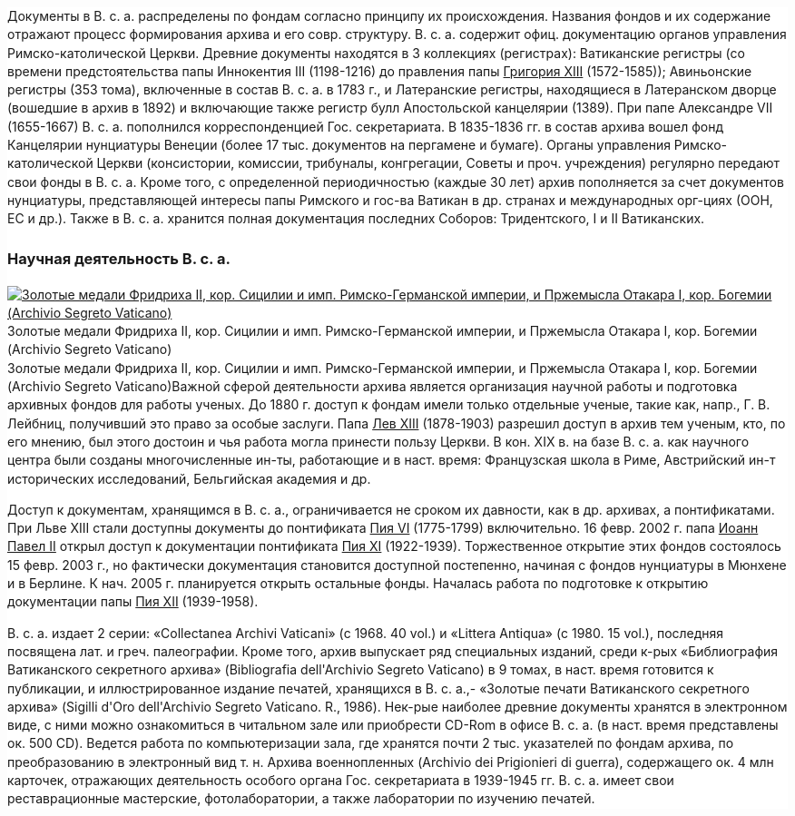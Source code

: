 Документы в В. с. а. распределены по фондам согласно принципу их происхождения. Названия фондов и их содержание отражают процесс формирования архива и его совр. структуру. В. с. а. содержит офиц. документацию органов управления Римско-католической Церкви. Древние документы находятся в 3 коллекциях (регистрах): Ватиканские регистры (со времени предстоятельства папы Иннокентия III (1198-1216) до правления папы [Григория XIII](<https://pravenc.ru/text/Григория XIII.html>) (1572-1585)); Авиньонские регистры (353 тома), включенные в состав В. с. а. в 1783 г., и Латеранские регистры, находящиеся в Латеранском дворце (вошедшие в архив в 1892) и включающие также регистр булл Апостольской канцелярии (1389). При папе Александре VII (1655-1667) В. с. а. пополнился корреспонденцией Гос. секретариата. В 1835-1836 гг. в состав архива вошел фонд Канцелярии нунциатуры Венеции (более 17 тыс. документов на пергамене и бумаге). Органы управления Римско-католической Церкви (консистории, комиссии, трибуналы, конгрегации, Советы и проч. учреждения) регулярно передают свои фонды в В. с. а. Кроме того, с определенной периодичностью (каждые 30 лет) архив пополняется за счет документов нунциатуры, представляющей интересы папы Римского и гос-ва Ватикан в др. странах и международных орг-циях (ООН, ЕС и др.). Также в В. с. а. хранится полная документация последних Соборов: Тридентского, I и II Ватиканских.

### Научная деятельность В. с. а.

[![Золотые медали Фридриха II, кор. Сицилии и имп. Римско-Германской империи, и Пржемысла Отакара I, кор. Богемии (Archivio Segreto Vaticano)](https://pravenc.ru/data/173/458/1234/1i200.jpg "Кликните для увеличения картинки")](https://pravenc.ru/data/173/458/1234/1i400.jpg)Золотые медали Фридриха II, кор. Сицилии и имп. Римско-Германской империи, и Пржемысла Отакара I, кор. Богемии (Archivio Segreto Vaticano)  
Золотые медали Фридриха II, кор. Сицилии и имп. Римско-Германской империи, и Пржемысла Отакара I, кор. Богемии (Archivio Segreto Vaticano)Важной сферой деятельности архива является организация научной работы и подготовка архивных фондов для работы ученых. До 1880 г. доступ к фондам имели только отдельные ученые, такие как, напр., Г. В. Лейбниц, получивший это право за особые заслуги. Папа [Лев XIII](<https://pravenc.ru/text/Лев XIII.html>) (1878-1903) разрешил доступ в архив тем ученым, кто, по его мнению, был этого достоин и чья работа могла принести пользу Церкви. В кон. XIX в. на базе В. с. а. как научного центра были созданы многочисленные ин-ты, работающие и в наст. время: Французская школа в Риме, Австрийский ин-т исторических исследований, Бельгийская академия и др.

Доступ к документам, хранящимся в В. с. а., ограничивается не сроком их давности, как в др. архивах, а понтификатами. При Льве XIII стали доступны документы до понтификата [Пия VI](<https://pravenc.ru/text/Пий VI.html>) (1775-1799) включительно. 16 февр. 2002 г. папа [Иоанн Павел II](<https://pravenc.ru/text/Иоанн Павел II.html>) открыл доступ к документации понтификата [Пия XI](<https://pravenc.ru/text/Пий XI.html>) (1922-1939). Торжественное открытие этих фондов состоялось 15 февр. 2003 г., но фактически документация становится доступной постепенно, начиная с фондов нунциатуры в Мюнхене и в Берлине. К нач. 2005 г. планируется открыть остальные фонды. Началась работа по подготовке к открытию документации папы [Пия XII](<https://pravenc.ru/text/Пий XII.html>) (1939-1958).

В. с. а. издает 2 серии: «Collectanea Archivi Vaticani» (с 1968. 40 vol.) и «Littera Antiqua» (с 1980. 15 vol.), последняя посвящена лат. и греч. палеографии. Кроме того, архив выпускает ряд специальных изданий, среди к-рых «Библиография Ватиканского секретного архива» (Bibliografia dell'Archivio Segreto Vaticano) в 9 томах, в наст. время готовится к публикации, и иллюстрированное издание печатей, хранящихся в В. с. а.,- «Золотые печати Ватиканского секретного архива» (Sigilli d'Oro dell'Archivio Segreto Vaticano. R., 1986). Нек-рые наиболее древние документы хранятся в электронном виде, с ними можно ознакомиться в читальном зале или приобрести СD-Rom в офисе В. с. а. (в наст. время представлены ок. 500 CD). Ведется работа по компьютеризации зала, где хранятся почти 2 тыс. указателей по фондам архива, по преобразованию в электронный вид т. н. Архива военнопленных (Archivio dei Prigionieri di guerra), содержащего ок. 4 млн карточек, отражающих деятельность особого органа Гос. секретариата в 1939-1945 гг. В. с. а. имеет свои реставрационные мастерские, фотолаборатории, а также лаборатории по изучению печатей.
